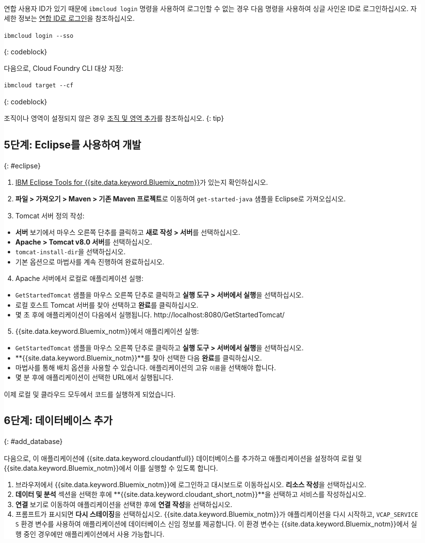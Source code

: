   연합 사용자 ID가 있기 때문에 `ibmcloud login` 명령을 사용하여 로그인할 수 없는 경우 다음 명령을 사용하여 싱글 사인온 ID로 로그인하십시오. 자세한 정보는 [연합 ID로 로그인](https://console.bluemix.net/docs/cli/login_federated_id.html#federated_id)을 참조하십시오.
  ```
ibmcloud login --sso
  ```
  {: codeblock}

  다음으로, Cloud Foundry CLI 대상 지정:
  ```	  
ibmcloud target --cf
  ```
  {: codeblock}

  조직이나 영역이 설정되지 않은 경우 [조직 및 영역 추가](https://console.bluemix.net/docs/account/orgs_spaces.html)를 참조하십시오.
  {: tip}

## 5단계: Eclipse를 사용하여 개발
{: #eclipse}

1. [IBM Eclipse Tools for {{site.data.keyword.Bluemix_notm}}](https://developer.ibm.com/wasdev/downloads/#asset/tools-IBM_Eclipse_Tools_for_Bluemix)가 있는지 확인하십시오.

2. **파일 > 가져오기 > Maven > 기존 Maven 프로젝트**로 이동하여 `get-started-java` 샘플을 Eclipse로 가져오십시오.

3. Tomcat 서버 정의 작성:
  - **서버** 보기에서 마우스 오른쪽 단추를 클릭하고 **새로 작성 > 서버**를 선택하십시오.
  - **Apache > Tomcat v8.0 서버**를 선택하십시오.
  - `tomcat-install-dir`을 선택하십시오.
  - 기본 옵션으로 마법사를 계속 진행하여 완료하십시오.

4. Apache 서버에서 로컬로 애플리케이션 실행:
  - `GetStartedTomcat` 샘플을 마우스 오른쪽 단추로 클릭하고 **실행 도구 > 서버에서 실행**을 선택하십시오.
  - 로컬 호스트 Tomcat 서버를 찾아 선택하고 **완료**를 클릭하십시오.
  - 몇 초 후에 애플리케이션이 다음에서 실행됩니다. http://localhost:8080/GetStartedTomcat/

5. {{site.data.keyword.Bluemix_notm}}에서 애플리케이션 실행:
  - `GetStartedTomcat` 샘플을 마우스 오른쪽 단추로 클릭하고 **실행 도구 > 서버에서 실행**을 선택하십시오.
  - **{{site.data.keyword.Bluemix_notm}}**를 찾아 선택한 다음 **완료**를 클릭하십시오.
  - 마법사를 통해 배치 옵션을 사용할 수 있습니다. 애플리케이션의 고유 `이름`을 선택해야 합니다.
  - 몇 분 후에 애플리케이션이 선택한 URL에서 실행됩니다.

이제 로컬 및 클라우드 모두에서 코드를 실행하게 되었습니다.

## 6단계: 데이터베이스 추가
{: #add_database}

다음으로, 이 애플리케이션에 {{site.data.keyword.cloudantfull}} 데이터베이스를 추가하고 애플리케이션을 설정하여 로컬 및 {{site.data.keyword.Bluemix_notm}}에서 이를 실행할 수 있도록 합니다.

1. 브라우저에서 {{site.data.keyword.Bluemix_notm}}에 로그인하고 대시보드로 이동하십시오. **리소스 작성**을 선택하십시오.
2. **데이터 및 분석** 섹션을 선택한 후에 **{{site.data.keyword.cloudant_short_notm}}**을 선택하고 서비스를 작성하십시오.
3. **연결** 보기로 이동하여 애플리케이션을 선택한 후에 **연결 작성**을 선택하십시오.
4. 프롬프트가 표시되면 **다시 스테이징**을 선택하십시오. {{site.data.keyword.Bluemix_notm}}가 애플리케이션을 다시 시작하고, `VCAP_SERVICES` 환경 변수를 사용하여 애플리케이션에 데이터베이스 신임 정보를 제공합니다. 이 환경 변수는 {{site.data.keyword.Bluemix_notm}}에서 실행 중인 경우에만 애플리케이션에서 사용 가능합니다.
